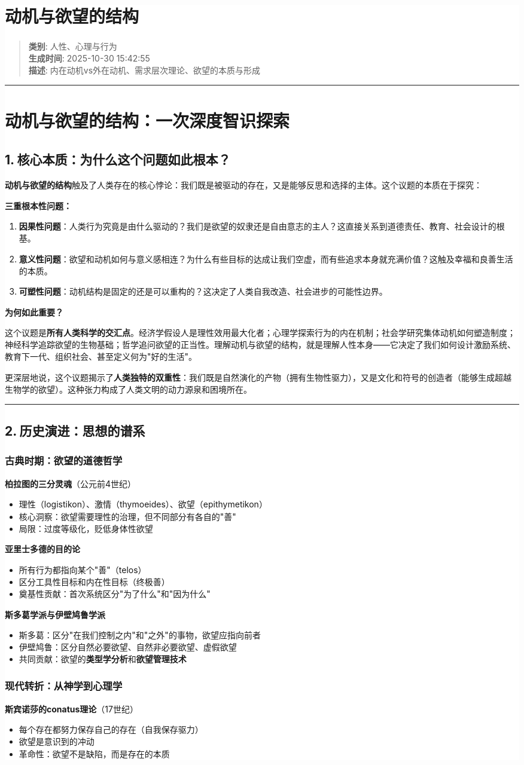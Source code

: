 # 动机与欲望的结构

> **类别**: 人性、心理与行为  
> **生成时间**: 2025-10-30 15:42:55  
> **描述**: 内在动机vs外在动机、需求层次理论、欲望的本质与形成

---

# 动机与欲望的结构：一次深度智识探索

## 1. 核心本质：为什么这个问题如此根本？

**动机与欲望的结构**触及了人类存在的核心悖论：我们既是被驱动的存在，又是能够反思和选择的主体。这个议题的本质在于探究：

**三重根本性问题：**

1. **因果性问题**：人类行为究竟是由什么驱动的？我们是欲望的奴隶还是自由意志的主人？这直接关系到道德责任、教育、社会设计的根基。

2. **意义性问题**：欲望和动机如何与意义感相连？为什么有些目标的达成让我们空虚，而有些追求本身就充满价值？这触及幸福和良善生活的本质。

3. **可塑性问题**：动机结构是固定的还是可以重构的？这决定了人类自我改造、社会进步的可能性边界。

**为何如此重要？**

这个议题是**所有人类科学的交汇点**。经济学假设人是理性效用最大化者；心理学探索行为的内在机制；社会学研究集体动机如何塑造制度；神经科学追踪欲望的生物基础；哲学追问欲望的正当性。理解动机与欲望的结构，就是理解人性本身——它决定了我们如何设计激励系统、教育下一代、组织社会、甚至定义何为"好的生活"。

更深层地说，这个议题揭示了**人类独特的双重性**：我们既是自然演化的产物（拥有生物性驱力），又是文化和符号的创造者（能够生成超越生物学的欲望）。这种张力构成了人类文明的动力源泉和困境所在。

---

## 2. 历史演进：思想的谱系

### 古典时期：欲望的道德哲学

**柏拉图的三分灵魂**（公元前4世纪）
- 理性（logistikon）、激情（thymoeides）、欲望（epithymetikon）
- 核心洞察：欲望需要理性的治理，但不同部分有各自的"善"
- 局限：过度等级化，贬低身体性欲望

**亚里士多德的目的论**
- 所有行为都指向某个"善"（telos）
- 区分工具性目标和内在性目标（终极善）
- 奠基性贡献：首次系统区分"为了什么"和"因为什么"

**斯多葛学派与伊壁鸠鲁学派**
- 斯多葛：区分"在我们控制之内"和"之外"的事物，欲望应指向前者
- 伊壁鸠鲁：区分自然必要欲望、自然非必要欲望、虚假欲望
- 共同贡献：欲望的**类型学分析**和**欲望管理技术**

### 现代转折：从神学到心理学

**斯宾诺莎的conatus理论**（17世纪）
- 每个存在都努力保存自己的存在（自我保存驱力）
- 欲望是意识到的冲动
- 革命性：欲望不是缺陷，而是存在的本质
